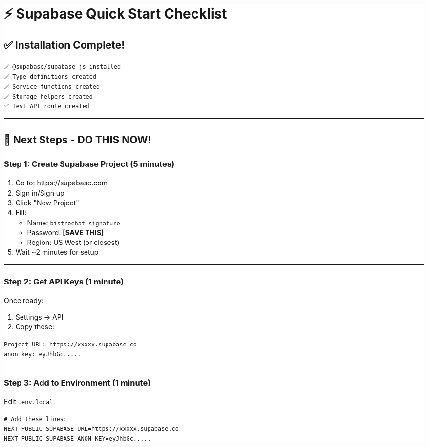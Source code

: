 # ⚡ Supabase Quick Start Checklist

## ✅ Installation Complete!

```
✅ @supabase/supabase-js installed
✅ Type definitions created
✅ Service functions created
✅ Storage helpers created
✅ Test API route created
```

---

## 🚀 Next Steps - DO THIS NOW!

### Step 1: Create Supabase Project (5 minutes)

1. Go to: https://supabase.com
2. Sign in/Sign up
3. Click "New Project"
4. Fill:
   - Name: `bistrochat-signature`
   - Password: **[SAVE THIS]**
   - Region: US West (or closest)
5. Wait ~2 minutes for setup

---

### Step 2: Get API Keys (1 minute)

Once ready:

1. Settings → API
2. Copy these:

```
Project URL: https://xxxxx.supabase.co
anon key: eyJhbGc.....
```

---

### Step 3: Add to Environment (1 minute)

Edit `.env.local`:

```env
# Add these lines:
NEXT_PUBLIC_SUPABASE_URL=https://xxxxx.supabase.co
NEXT_PUBLIC_SUPABASE_ANON_KEY=eyJhbGc.....
```
